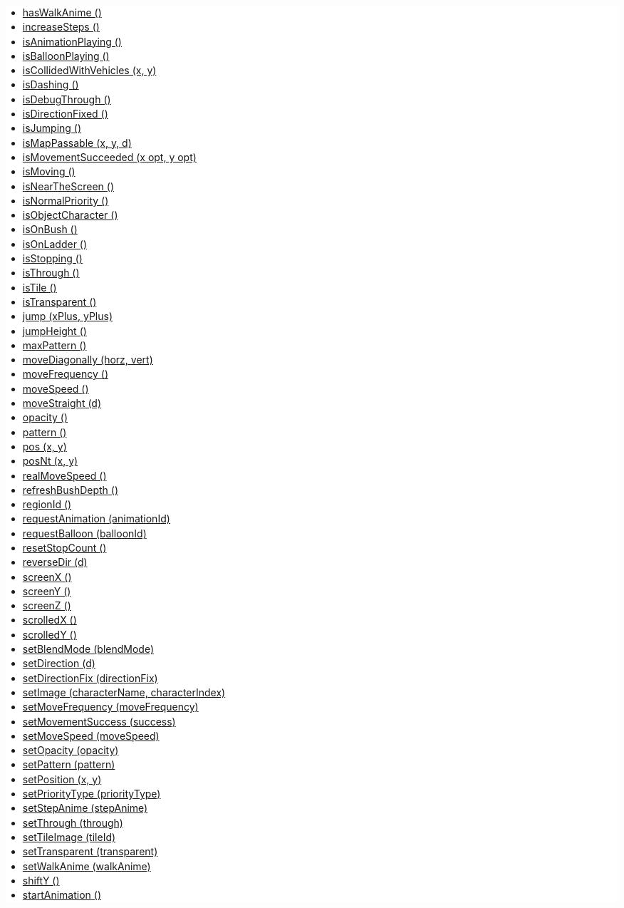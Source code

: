* [hasWalkAnime ()](Game_CharacterBase.md#haswalkanime---boolean)
* [increaseSteps ()](Game_CharacterBase.md#increasesteps-)
* [isAnimationPlaying ()](Game_CharacterBase.md#isanimationplaying---boolean)
* [isBalloonPlaying ()](Game_CharacterBase.md#isballoonplaying---boolean)
* [isCollidedWithVehicles (x, y)](Game_CharacterBase.md#iscollidedwithvehicles-x-y--boolean)
* [isDashing ()](Game_CharacterBase.md#isdashing---boolean)
* [isDebugThrough ()](Game_CharacterBase.md#isdebugthrough---boolean)
* [isDirectionFixed ()](Game_CharacterBase.md#isdirectionfixed---boolean)
* [isJumping ()](Game_CharacterBase.md#isjumping---boolean)
* [isMapPassable (x, y, d)](Game_CharacterBase.md#ismappassable-x-y-d--boolean)
* [isMovementSucceeded (x opt, y opt)](Game_CharacterBase.md#ismovementsucceeded-x-opt-y-opt--boolean)
* [isMoving ()](Game_CharacterBase.md#ismoving---boolean)
* [isNearTheScreen ()](Game_CharacterBase.md#isnearthescreen---boolean)
* [isNormalPriority ()](Game_CharacterBase.md#isnormalpriority---boolean)
* [isObjectCharacter ()](Game_CharacterBase.md#isobjectcharacter---boolean)
* [isOnBush ()](Game_CharacterBase.md#isonbush---boolean)
* [isOnLadder ()](Game_CharacterBase.md#isonladder---boolean)
* [isStopping ()](Game_CharacterBase.md#isstopping---boolean)
* [isThrough ()](Game_CharacterBase.md#isthrough---boolean)
* [isTile ()](Game_CharacterBase.md#istile---boolean)
* [isTransparent ()](Game_CharacterBase.md#istransparent---boolean)
* [jump (xPlus, yPlus)](Game_CharacterBase.md#jump-xplus-yplus)
* [jumpHeight ()](Game_CharacterBase.md#jumpheight---number)
* [maxPattern ()](Game_CharacterBase.md#maxpattern---number)
* [moveDiagonally (horz, vert)](Game_CharacterBase.md#movediagonally-horz-vert)
* [moveFrequency ()](Game_CharacterBase.md#movefrequency---number)
* [moveSpeed ()](Game_CharacterBase.md#movespeed---number)
* [moveStraight (d)](Game_CharacterBase.md#movestraight-d)
* [opacity ()](Game_CharacterBase.md#opacity---number)
* [pattern ()](Game_CharacterBase.md#pattern---number)
* [pos (x, y)](Game_CharacterBase.md#pos-x-y--boolean)
* [posNt (x, y)](Game_CharacterBase.md#posnt-x-y--boolean)
* [realMoveSpeed ()](Game_CharacterBase.md#realmovespeed---number)
* [refreshBushDepth ()](Game_CharacterBase.md#refreshbushdepth-)
* [regionId ()](Game_CharacterBase.md#regionid---number)
* [requestAnimation (animationId)](Game_CharacterBase.md#requestanimation-animationid)
* [requestBalloon (balloonId)](Game_CharacterBase.md#requestballoon-balloonid)
* [resetStopCount ()](Game_CharacterBase.md#resetstopcount-)
* [reverseDir (d)](Game_CharacterBase.md#reversedir-d--number)
* [screenX ()](Game_CharacterBase.md#screenx---number)
* [screenY ()](Game_CharacterBase.md#screeny---number)
* [screenZ ()](Game_CharacterBase.md#screenz---number)
* [scrolledX ()](Game_CharacterBase.md#scrolledx---number)
* [scrolledY ()](Game_CharacterBase.md#scrolledy---number)
* [setBlendMode (blendMode)](Game_CharacterBase.md#setblendmode-blendmode)
* [setDirection (d)](Game_CharacterBase.md#setdirection-d)
* [setDirectionFix (directionFix)](Game_CharacterBase.md#setdirectionfix-directionfix)
* [setImage (characterName, characterIndex)](Game_CharacterBase.md#setimage-charactername-characterindex)
* [setMoveFrequency (moveFrequency)](Game_CharacterBase.md#setmovefrequency-movefrequency)
* [setMovementSuccess (success)](Game_CharacterBase.md#setmovementsuccess-success)
* [setMoveSpeed (moveSpeed)](Game_CharacterBase.md#setmovespeed-movespeed)
* [setOpacity (opacity)](Game_CharacterBase.md#setopacity-opacity)
* [setPattern (pattern)](Game_CharacterBase.md#setpattern-pattern)
* [setPosition (x, y)](Game_CharacterBase.md#setposition-x-y)
* [setPriorityType (priorityType)](Game_CharacterBase.md#setprioritytype-prioritytype)
* [setStepAnime (stepAnime)](Game_CharacterBase.md#setstepanime-stepanime)
* [setThrough (through)](Game_CharacterBase.md#setthrough-through)
* [setTileImage (tileId)](Game_CharacterBase.md#settileimage-tileid)
* [setTransparent (transparent)](Game_CharacterBase.md#settransparent-transparent)
* [setWalkAnime (walkAnime)](Game_CharacterBase.md#setwalkanime-walkanime)
* [shiftY ()](Game_CharacterBase.md#shifty---number)
* [startAnimation ()](Game_CharacterBase.md#startanimation-)